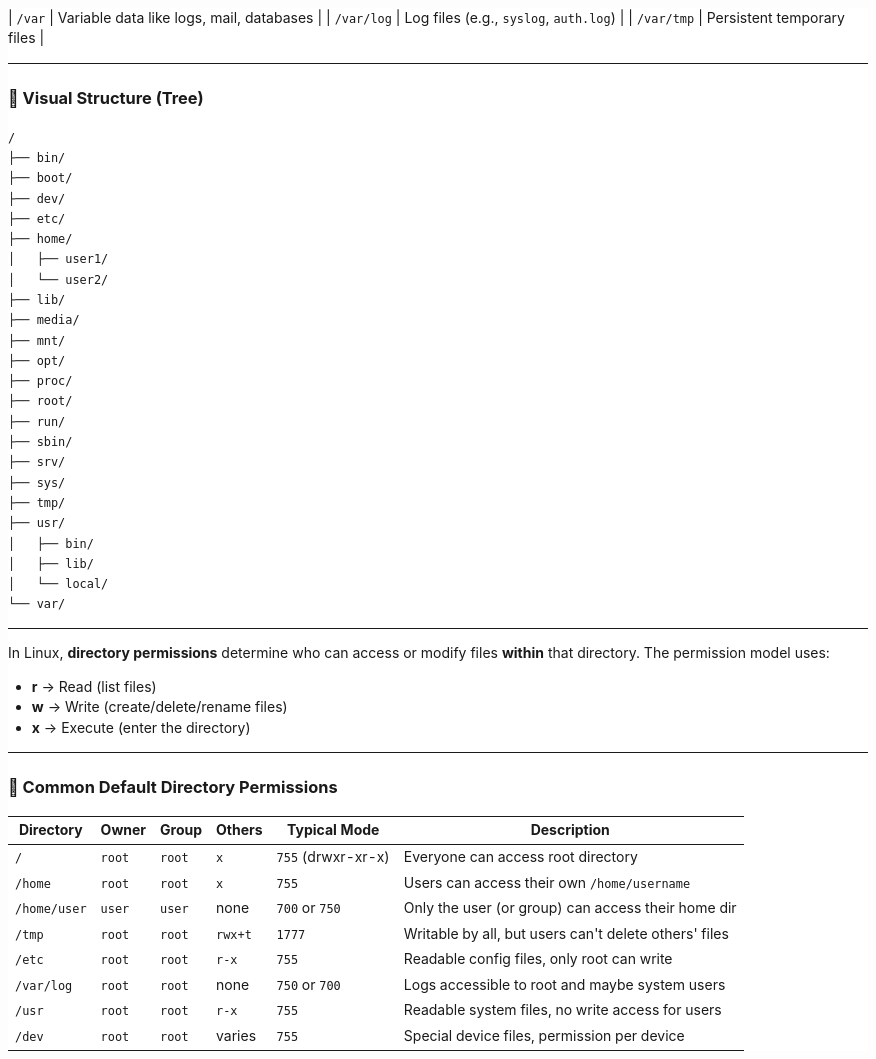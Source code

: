| `/var`       | Variable data like logs, mail, databases                                    |
| `/var/log`   | Log files (e.g., `syslog`, `auth.log`)                                      |
| `/var/tmp`   | Persistent temporary files                                                  |

---

### 🧭 Visual Structure (Tree)

```
/
├── bin/
├── boot/
├── dev/
├── etc/
├── home/
│   ├── user1/
│   └── user2/
├── lib/
├── media/
├── mnt/
├── opt/
├── proc/
├── root/
├── run/
├── sbin/
├── srv/
├── sys/
├── tmp/
├── usr/
│   ├── bin/
│   ├── lib/
│   └── local/
└── var/
```

---
In Linux, **directory permissions** determine who can access or modify files **within** that directory. The permission model uses:

* **r** → Read (list files)
* **w** → Write (create/delete/rename files)
* **x** → Execute (enter the directory)

---

### 📁 Common Default Directory Permissions

| Directory    | Owner  | Group  | Others  | Typical Mode       | Description                                           |
| ------------ | ------ | ------ | ------- | ------------------ | ----------------------------------------------------- |
| `/`          | `root` | `root` | `x`     | `755` (drwxr-xr-x) | Everyone can access root directory                    |
| `/home`      | `root` | `root` | `x`     | `755`              | Users can access their own `/home/username`           |
| `/home/user` | `user` | `user` | none    | `700` or `750`     | Only the user (or group) can access their home dir    |
| `/tmp`       | `root` | `root` | `rwx+t` | `1777`             | Writable by all, but users can't delete others' files |
| `/etc`       | `root` | `root` | `r-x`   | `755`              | Readable config files, only root can write            |
| `/var/log`   | `root` | `root` | none    | `750` or `700`     | Logs accessible to root and maybe system users        |
| `/usr`       | `root` | `root` | `r-x`   | `755`              | Readable system files, no write access for users      |
| `/dev`       | `root` | `root` | varies  | `755`              | Special device files, permission per device           |